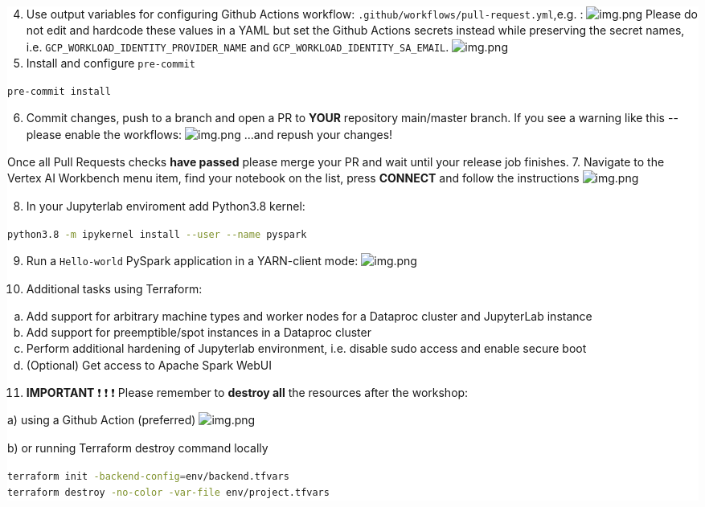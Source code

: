 
4. Use output variables for configuring Github Actions workflow: `.github/workflows/pull-request.yml`,e.g. :
![img.png](../../doc/figures/workload-identity.png)
Please do not edit and hardcode these values in a YAML but set the Github Actions secrets instead
while preserving the secret names, i.e. `GCP_WORKLOAD_IDENTITY_PROVIDER_NAME` and `GCP_WORKLOAD_IDENTITY_SA_EMAIL`.
![img.png](../../doc/figures/secrets.png)
5. Install and configure `pre-commit`
```bash
pre-commit install
```

6. Commit changes, push to a branch and open a PR to **YOUR** repository main/master branch.
If you see a warning like this -- please enable the workflows:
![img.png](../../doc/figures/workflow.png)
...and repush your changes!

Once all Pull Requests checks **have passed** please merge your PR and wait until your release job finishes.
7. Navigate to the Vertex AI Workbench menu item, find your notebook on the list, press **CONNECT** and follow
the instructions
![img.png](../../doc/figures/workbench.png)

8. In your Jupyterlab enviroment add Python3.8 kernel:
```bash
python3.8 -m ipykernel install --user --name pyspark
```
9. Run a `Hello-world` PySpark application in a YARN-client mode:
![img.png](../../doc/figures/pyspark.png)

10. Additional tasks using Terraform:
<ol type="a">
 <li>Add support for arbitrary machine types and worker nodes for a Dataproc cluster and JupyterLab instance</li>
 <li>Add support for preemptible/spot instances in a Dataproc cluster</li>
 <li>Perform additional hardening of Jupyterlab environment, i.e. disable sudo access and enable secure boot</li>
 <li>(Optional) Get access to Apache Spark WebUI</li>
</ol>




11. **IMPORTANT**
:exclamation: :exclamation: :exclamation: Please remember to **destroy all** the resources after the workshop:

a) using a Github Action (preferred)
![img.png](../../doc/figures/destroy-workflow.png)

b) or running Terraform destroy command locally
```bash
terraform init -backend-config=env/backend.tfvars
terraform destroy -no-color -var-file env/project.tfvars 
```
